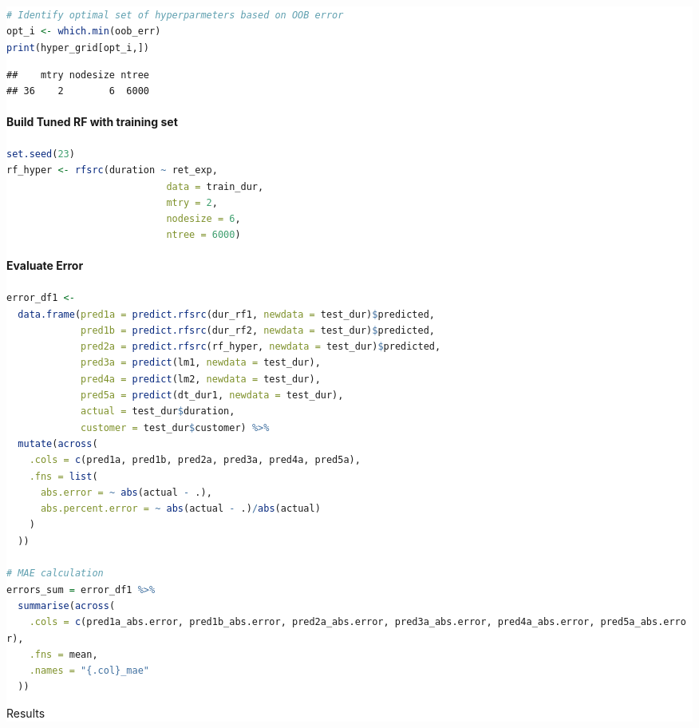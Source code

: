 ``` r
# Identify optimal set of hyperparmeters based on OOB error
opt_i <- which.min(oob_err)
print(hyper_grid[opt_i,])
```

    ##    mtry nodesize ntree
    ## 36    2        6  6000

#### Build Tuned RF with training set

``` r
set.seed(23)
rf_hyper <- rfsrc(duration ~ ret_exp, 
                            data = train_dur,
                            mtry = 2,
                            nodesize = 6,
                            ntree = 6000)
```

#### Evaluate Error

``` r
error_df1 <- 
  data.frame(pred1a = predict.rfsrc(dur_rf1, newdata = test_dur)$predicted,
             pred1b = predict.rfsrc(dur_rf2, newdata = test_dur)$predicted,
             pred2a = predict.rfsrc(rf_hyper, newdata = test_dur)$predicted, 
             pred3a = predict(lm1, newdata = test_dur),
             pred4a = predict(lm2, newdata = test_dur),
             pred5a = predict(dt_dur1, newdata = test_dur),
             actual = test_dur$duration, 
             customer = test_dur$customer) %>%
  mutate(across(
    .cols = c(pred1a, pred1b, pred2a, pred3a, pred4a, pred5a),
    .fns = list(
      abs.error = ~ abs(actual - .),
      abs.percent.error = ~ abs(actual - .)/abs(actual)
    )
  ))

# MAE calculation
errors_sum = error_df1 %>%
  summarise(across(
    .cols = c(pred1a_abs.error, pred1b_abs.error, pred2a_abs.error, pred3a_abs.error, pred4a_abs.error, pred5a_abs.error),
    .fns = mean,
    .names = "{.col}_mae"
  ))
```

Results
